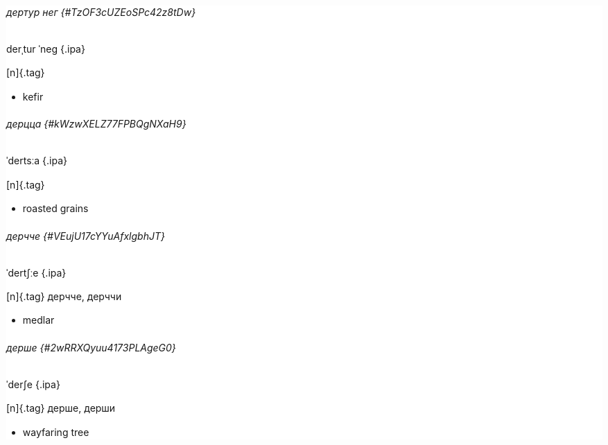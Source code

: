 </div>

<div class='word'>

<div class='title'>

###### дертур нег {#TzOF3cUZEoSPc42z8tDw}

derˌtur ˈneg {.ipa}

</div>

[n]{.tag}

- kefir

</div>

<div class='word'>

<div class='title'>

###### дерцца {#kWzwXELZ77FPBQgNXaH9}

ˈdertsːa {.ipa}

</div>

[n]{.tag}

- roasted grains

</div>

<div class='word'>

<div class='title'>

###### дерчче {#VEujU17cYYuAfxlgbhJT}

ˈdertʃːe {.ipa}

</div>

[n]{.tag} дерчче, дерччи

- medlar

</div>

<div class='word'>

<div class='title'>

###### дерше {#2wRRXQyuu4173PLAgeG0}

ˈderʃe {.ipa}

</div>

[n]{.tag} дерше, дерши

- wayfaring tree

</div>
